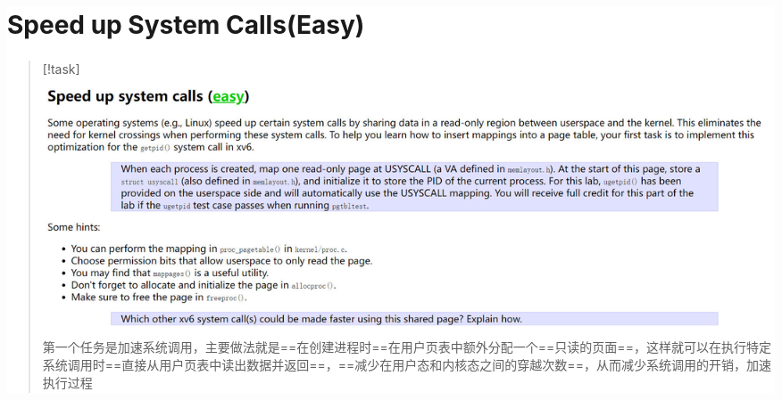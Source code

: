 # Speed up System Calls(Easy)
> [!task]
> ![](Lab03_Page_Tables.assets/d971715b7568cf2c2090485c4378bba9_MD5.jpeg)
> 第一个任务是加速系统调用，主要做法就是==在创建进程时==在用户页表中额外分配一个==只读的页面==，这样就可以在执行特定系统调用时==直接从用户页表中读出数据并返回==，==减少在用户态和内核态之间的穿越次数==，从而减少系统调用的开销，加速执行过程
> 